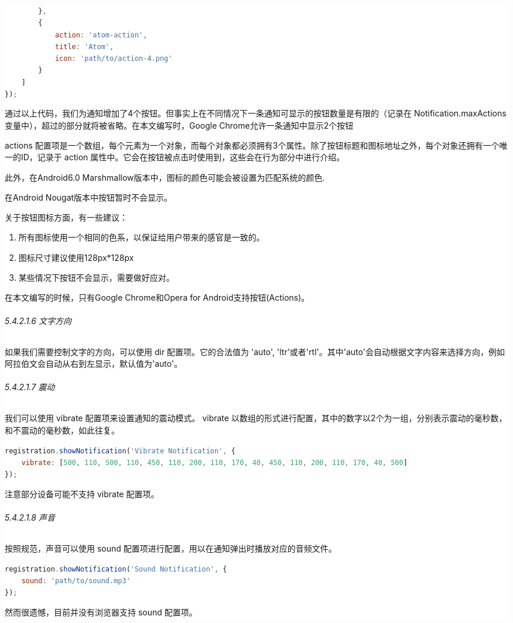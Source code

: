 ```js
        },
        {
            action: 'atom-action',
            title: 'Atom',
            icon: 'path/to/action-4.png'
        }
    ]
});
```
通过以上代码，我们为通知增加了4个按钮。但事实上在不同情况下一条通知可显示的按钮数量是有限的（记录在 Notification.maxActions 变量中），超过的部分就将被省略。在本文编写时，Google Chrome允许一条通知中显示2个按钮

actions 配置项是一个数组，每个元素为一个对象，而每个对象都必须拥有3个属性。除了按钮标题和图标地址之外，每个对象还拥有一个唯一的ID，记录于 action 属性中。它会在按钮被点击时使用到，这些会在行为部分中进行介绍。

此外，在Android6.0 Marshmallow版本中，图标的颜色可能会被设置为匹配系统的颜色.


在Android Nougat版本中按钮暂时不会显示。

关于按钮图标方面，有一些建议：

1. 所有图标使用一个相同的色系，以保证给用户带来的感官是一致的。

2. 图标尺寸建议使用128px*128px

3. 某些情况下按钮不会显示，需要做好应对。

在本文编写的时候，只有Google Chrome和Opera for Android支持按钮(Actions)。


###### 5.4.2.1.6 文字方向

如果我们需要控制文字的方向，可以使用 dir 配置项。它的合法值为 'auto', 'ltr'或者'rtl'。其中'auto'会自动根据文字内容来选择方向，例如阿拉伯文会自动从右到左显示，默认值为'auto'。


###### 5.4.2.1.7 震动

我们可以使用 vibrate 配置项来设置通知的震动模式。 vibrate 以数组的形式进行配置，其中的数字以2个为一组，分别表示震动的毫秒数，和不震动的毫秒数，如此往复。

```js
registration.showNotification('Vibrate Notification', {
    vibrate: [500, 110, 500, 110, 450, 110, 200, 110, 170, 40, 450, 110, 200, 110, 170, 40, 500]
});
```

注意部分设备可能不支持 vibrate 配置项。


###### 5.4.2.1.8 声音

按照规范，声音可以使用 sound 配置项进行配置，用以在通知弹出时播放对应的音频文件。

```js
registration.showNotification('Sound Notification', {
    sound: 'path/to/sound.mp3'
});
```

然而很遗憾，目前并没有浏览器支持 sound 配置项。
